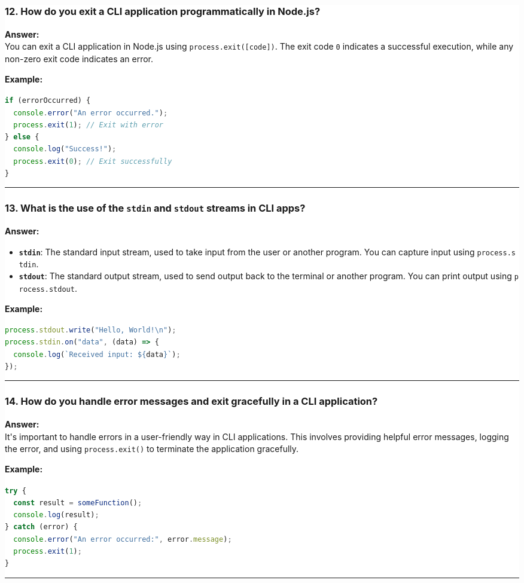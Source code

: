 
### 12. **How do you exit a CLI application programmatically in Node.js?**

**Answer:**  
You can exit a CLI application in Node.js using `process.exit([code])`. The exit code `0` indicates a successful execution, while any non-zero exit code indicates an error.

**Example:**

```javascript
if (errorOccurred) {
  console.error("An error occurred.");
  process.exit(1); // Exit with error
} else {
  console.log("Success!");
  process.exit(0); // Exit successfully
}
```

---

### 13. **What is the use of the `stdin` and `stdout` streams in CLI apps?**

**Answer:**

- **`stdin`**: The standard input stream, used to take input from the user or another program. You can capture input using `process.stdin`.
- **`stdout`**: The standard output stream, used to send output back to the terminal or another program. You can print output using `process.stdout`.

**Example:**

```javascript
process.stdout.write("Hello, World!\n");
process.stdin.on("data", (data) => {
  console.log(`Received input: ${data}`);
});
```

---

### 14. **How do you handle error messages and exit gracefully in a CLI application?**

**Answer:**  
It's important to handle errors in a user-friendly way in CLI applications. This involves providing helpful error messages, logging the error, and using `process.exit()` to terminate the application gracefully.

**Example:**

```javascript
try {
  const result = someFunction();
  console.log(result);
} catch (error) {
  console.error("An error occurred:", error.message);
  process.exit(1);
}
```

---